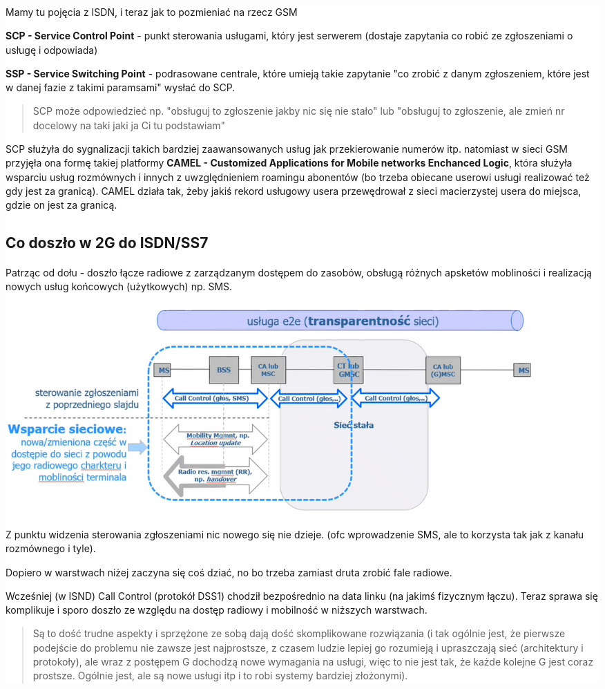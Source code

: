 Mamy tu pojęcia z ISDN, i teraz jak to pozmieniać na rzecz GSM

**SCP - Service Control Point** - punkt sterowania usługami, który jest serwerem (dostaje zapytania co robić ze zgłoszeniami o usługę i odpowiada)

**SSP - Service Switching Point** - podrasowane centrale, które umieją takie zapytanie "co zrobić z danym zgłoszeniem, które jest w danej fazie z takimi paramsami" wysłać do SCP.

> SCP może odpowiedzieć np. "obsługuj to zgłoszenie jakby nic się nie stało" lub "obsługuj to zgłoszenie, ale zmień nr docelowy na taki jaki ja Ci tu podstawiam"

SCP służyła do sygnalizacji takich bardziej zaawansowanych usług jak przekierowanie numerów itp. natomiast w sieci GSM przyjęła ona formę takiej platformy **CAMEL - Customized Applications for Mobile networks Enchanced Logic**, która służyła wsparciu usług rozmównych i innych z uwzględnieniem roamingu abonentów (bo trzeba obiecane userowi usługi realizować też gdy jest za granicą). CAMEL działa tak, żeby jakiś rekord usługowy usera przewędrował z sieci macierzystej usera do miejsca, gdzie on jest za granicą.

## Co doszło w 2G do ISDN/SS7

Patrząc od dołu - doszło łącze radiowe z zarządzanym dostępem do zasobów, obsługą różnych apsketów mobliności i realizacją nowych usług końcowych (użytkowych) np. SMS.

<img src="img/38.png" style="zoom:75%;" />

Z punktu widzenia sterowania zgłoszeniami nic nowego się nie dzieje. (ofc wprowadzenie SMS, ale to korzysta tak jak z kanału rozmównego i tyle). 

Dopiero w warstwach niżej zaczyna się coś dziać, no bo trzeba zamiast druta zrobić fale radiowe.

Wcześniej (w ISND) Call Control (protokół DSS1) chodził bezpośrednio na data linku (na jakimś fizycznym łączu). Teraz sprawa się komplikuje i sporo doszło ze względu na dostęp radiowy i mobilność w niższych warstwach. 

> Są to dość trudne aspekty i sprzężone ze sobą dają dość skomplikowane rozwiązania (i tak ogólnie jest, że pierwsze podejście do problemu nie zawsze jest najprostsze, z czasem ludzie lepiej go rozumieją i upraszczają sieć (architektury i protokoły), ale wraz z postępem G dochodzą nowe wymagania na usługi, więc to nie jest tak, że każde kolejne G jest coraz prostsze. Ogólnie jest, ale są nowe usługi itp i to robi systemy bardziej złożonymi).
